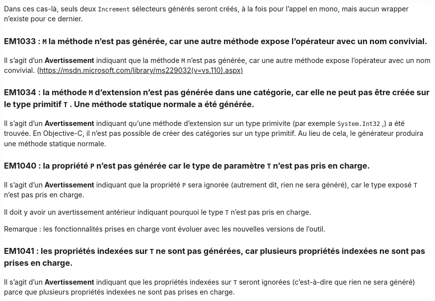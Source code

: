 Dans ces cas-là, seuls deux `Increment` sélecteurs générés seront créés, à la fois pour l’appel en mono, mais aucun wrapper n’existe pour ce dernier.

<a name="EM1033"></a>

### <a name="em1033-method-m-is-not-generated-because-another-method-exposes-the-operator-with-a-friendly-name"></a>EM1033 : `M` la méthode n’est pas générée, car une autre méthode expose l’opérateur avec un nom convivial.

Il s’agit d’un **Avertissement** indiquant que la méthode `M` n’est pas générée, car une autre méthode expose l’opérateur avec un nom convivial. (https://msdn.microsoft.com/library/ms229032(v=vs.110).aspx)

<a name="EM1034"></a>

### <a name="em1034-extension-method-m-is-not-generated-inside-a-category-because-they-cannot-be-created-on-primitive-type-t-a-normal-static-method-was-generated"></a>EM1034 : la méthode `M` d’extension n’est pas générée dans une catégorie, car elle ne peut pas être créée sur le type primitif `T` . Une méthode statique normale a été générée.

Il s’agit d’un **Avertissement** indiquant qu’une méthode d’extension sur un type primivite (par exemple `System.Int32` ,) a été trouvée. En Objective-C, il n’est pas possible de créer des catégories sur un type primitif. Au lieu de cela, le générateur produira une méthode statique normale.

<a name="EM1040"></a>

### <a name="em1040-property-p-is-not-generated-because-of-parameter-type-t-is-not-supported"></a>EM1040 : la propriété `P` n’est pas générée car le type de paramètre `T` n’est pas pris en charge.

Il s’agit d’un **Avertissement** indiquant que la propriété `P` sera ignorée (autrement dit, rien ne sera généré), car le type exposé `T` n’est pas pris en charge.

Il doit y avoir un avertissement antérieur indiquant pourquoi le type `T` n’est pas pris en charge.

Remarque : les fonctionnalités prises en charge vont évoluer avec les nouvelles versions de l’outil.

<a name="EM1041"></a>

### <a name="em1041-indexed-properties-on-t-is-not-generated-because-multiple-indexed-properties-are-not-supported"></a>EM1041 : les propriétés indexées sur `T` ne sont pas générées, car plusieurs propriétés indexées ne sont pas prises en charge.

Il s’agit d’un **Avertissement** indiquant que les propriétés indexées sur `T` seront ignorées (c’est-à-dire que rien ne sera généré) parce que plusieurs propriétés indexées ne sont pas prises en charge.

<a name="EM1050"></a>
